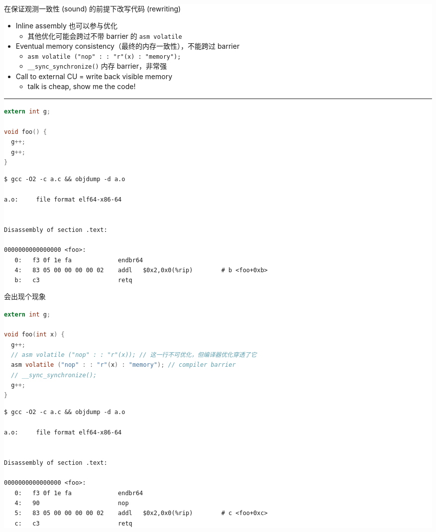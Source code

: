 在保证观测一致性 (sound) 的前提下改写代码 (rewriting)

- Inline assembly 也可以参与优化
    - 其他优化可能会跨过不带 barrier 的 `asm volatile`
- Eventual memory consistency（最终的内存一致性），不能跨过 barrier
    - `asm volatile ("nop" : : "r"(x) : "memory");`
    - `__sync_synchronize()` 内存 barrier，非常强
- Call to external CU = write back visible memory
    - talk is cheap, show me the code!

---

```c
extern int g;

void foo() {
  g++;
  g++;
}
```

```shell
$ gcc -O2 -c a.c && objdump -d a.o

a.o:     file format elf64-x86-64


Disassembly of section .text:

0000000000000000 <foo>:
   0:	f3 0f 1e fa          	endbr64 
   4:	83 05 00 00 00 00 02 	addl   $0x2,0x0(%rip)        # b <foo+0xb>
   b:	c3                   	retq  
```

会出现个现象

```c
extern int g;

void foo(int x) {
  g++;
  // asm volatile ("nop" : : "r"(x)); // 这一行不可优化，但编译器优化穿透了它
  asm volatile ("nop" : : "r"(x) : "memory"); // compiler barrier
  // __sync_synchronize();
  g++;
}
```

```shell
$ gcc -O2 -c a.c && objdump -d a.o

a.o:     file format elf64-x86-64


Disassembly of section .text:

0000000000000000 <foo>:
   0:	f3 0f 1e fa          	endbr64 
   4:	90                   	nop
   5:	83 05 00 00 00 00 02 	addl   $0x2,0x0(%rip)        # c <foo+0xc>
   c:	c3                   	retq   
```
